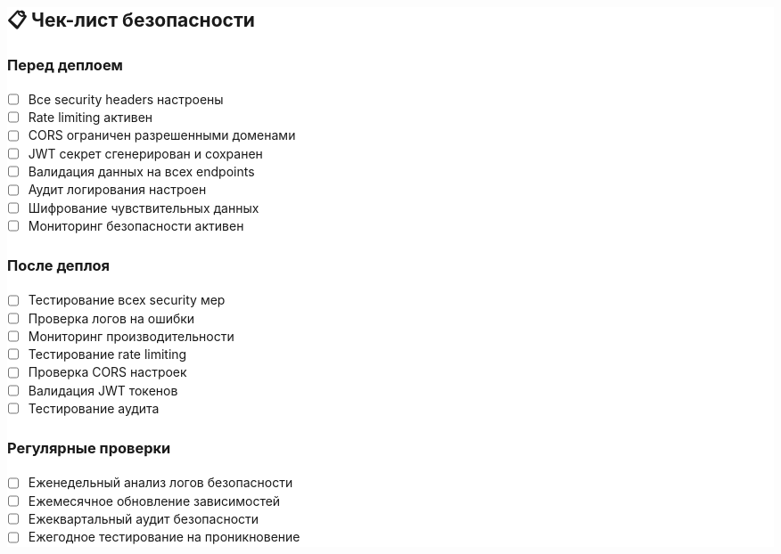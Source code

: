## 📋 Чек-лист безопасности

### Перед деплоем
- [ ] Все security headers настроены
- [ ] Rate limiting активен
- [ ] CORS ограничен разрешенными доменами
- [ ] JWT секрет сгенерирован и сохранен
- [ ] Валидация данных на всех endpoints
- [ ] Аудит логирования настроен
- [ ] Шифрование чувствительных данных
- [ ] Мониторинг безопасности активен

### После деплоя
- [ ] Тестирование всех security мер
- [ ] Проверка логов на ошибки
- [ ] Мониторинг производительности
- [ ] Тестирование rate limiting
- [ ] Проверка CORS настроек
- [ ] Валидация JWT токенов
- [ ] Тестирование аудита

### Регулярные проверки
- [ ] Еженедельный анализ логов безопасности
- [ ] Ежемесячное обновление зависимостей
- [ ] Ежеквартальный аудит безопасности
- [ ] Ежегодное тестирование на проникновение
